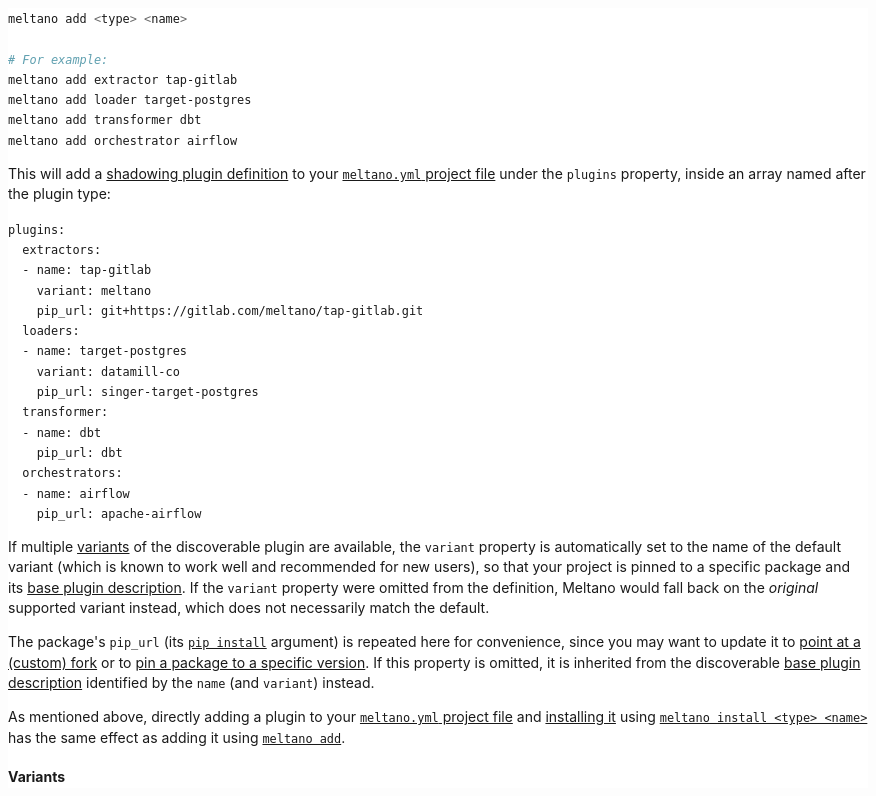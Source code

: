 ```bash
meltano add <type> <name>

# For example:
meltano add extractor tap-gitlab
meltano add loader target-postgres
meltano add transformer dbt
meltano add orchestrator airflow
```

This will add a [shadowing plugin definition](/docs/project.html#shadowing-plugin-definitions) to your [`meltano.yml` project file](/docs/project.html#plugins) under the `plugins` property, inside an array named after the plugin type:

```yml{3-5,7-9,11-12,14-15}
plugins:
  extractors:
  - name: tap-gitlab
    variant: meltano
    pip_url: git+https://gitlab.com/meltano/tap-gitlab.git
  loaders:
  - name: target-postgres
    variant: datamill-co
    pip_url: singer-target-postgres
  transformer:
  - name: dbt
    pip_url: dbt
  orchestrators:
  - name: airflow
    pip_url: apache-airflow
```

If multiple [variants](/docs/plugins.html#variants) of the discoverable plugin are available,
the `variant` property is automatically set to the name of the default variant
(which is known to work well and recommended for new users),
so that your project is pinned to a specific package and its [base plugin description](/docs/plugins.html#project-plugins).
If the `variant` property were omitted from the definition, Meltano would fall back on the _original_ supported variant instead, which does not necessarily match the default.

The package's `pip_url` (its [`pip install`](https://pip.pypa.io/en/stable/reference/pip_install/#usage) argument)
is repeated here for convenience, since you may want to update it to
[point at a (custom) fork](#using-a-custom-fork-of-a-plugin) or to [pin a package to a specific version](#pinning-a-plugin-to-a-specific-version).
If this property is omitted, it is inherited from the discoverable [base plugin description](/docs/plugins.html#project-plugins) identified by the `name` (and `variant`) instead.

As mentioned above, directly adding a plugin to your [`meltano.yml` project file](/docs/project.html#plugins)
and [installing it](#installing-your-projects-plugins) using [`meltano install <type> <name>`](/docs/command-line-interface.html#install)
has the same effect as adding it using [`meltano add`](/docs/command-line-interface.html#add).

#### Variants
